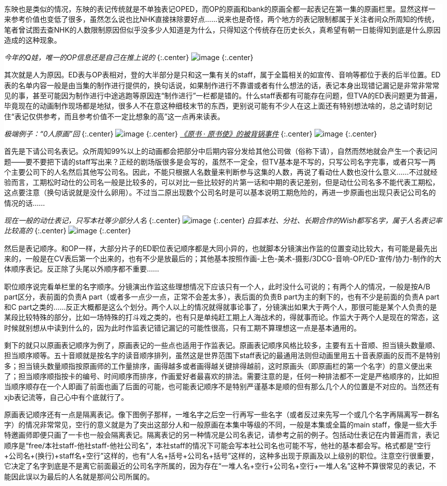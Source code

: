 东映也是类似的情况，东映的表记传统就是不单独表记OPED，而OP的原画和bank的原画全都一起表记在第一集的原画栏里。显然这样一来参考价值也变低了很多，虽然怎么说也比NHK直接抹除要好点……说来也是奇怪，两个地方的表记限制都属于关注者间众所周知的传统，笔者曾试图去查NHK的人数限制原因但似乎没多少人知道是为什么，只得知这个传统存在历史长久，真希望有朝一日能得知到底是什么原因造成的这种现象。


*今年的Q娃，唯一的OP信息还是自己在推上说的*
{:.center}
![image](https://wx2.sinaimg.cn/large/97de980agy1ftkov1zwxrj20ko0htq4d.jpg)
{:.center}

其次就是人为原因。ED表与OP表相对，登的大半部分是只和这一集有关的staff，属于全篇相关的如宣传、音响等都位于表的后半位置。ED表的名单内容一般是由当集的制作进行提供的，换句话说，如果制作进行不靠谱或者有什么想法的话，表记本身出现错记漏记是非常非常常见的事，甚至可能因为制作进行中途逃跑等原因连“制作进行”一栏都是错的。什么staff表都有可能存在问题，但TVA的ED表问题更为普遍，毕竟现在的动画制作现场都是地狱，很多人不在意这种细枝末节的东西，更别说可能有不少人在这上面还有特别想法啥的，总之请时刻记住“表记仅供参考，而且参考价值不一定比想象的高”这一点再来读表。


*极端例子：“0人原画”回*
{:.center}
![image](https://wx2.sinaimg.cn/large/97de980agy1ftgps4sm90j20cp07jdg7.jpg)
{:.center}
*[《原书 · 原书使》的被背锅事件](http://www.anitama.cn/article/e6c019a6c79b8d46)*
{:.center}
![image](https://wx4.sinaimg.cn/large/97de980agy1ftkpt1uxalj20hs0ofdo5.jpg)
{:.center}

首先是下请公司名表记。众所周知99%以上的动画都会把部分中后期内容分发给其他公司做（俗称下请），自然而然地就会产生一个表记问题——要不要把下请的staff写出来？正经的剧场版很多是会写的，虽然不一定全，但TV基本是不写的，只写公司名字完事，或者只写一两个主要公司下的人名然后其他写公司名。因此，不能只根据人名数量来判断参与这集的人数，再说了看动仕人数也没什么意义……不过就经验而言，工期松时动仕的公司名一般是比较多的，可以对比一些比较好的片第一话和中期的表记差别，但是动仕公司名多不能代表工期松，这点要注意（换句话说就是没什么卵用）。不过当二原出现数个公司名时是可以基本说明工期危险的，再进一步原画也出现只表记公司名的情况的话……


*现在一般的动仕表记，只写本社等少部分人名*
{:.center}
![image](https://wx1.sinaimg.cn/large/97de980agy1ftk8a8r8j0j20de0bjt96.jpg)
{:.center}
*白狐本社、分社、长期合作的Wish都写名字，属于人名表记率比较高的*
{:.center}
![image](https://wx3.sinaimg.cn/large/97de980agy1ftk8cxd58kj20a40iqwfh.jpg)
{:.center}

然后是表记顺序。和OP一样，大部分片子的ED职位表记顺序都是大同小异的，也就脚本分镜演出作监的位置变动比较大，有可能是最先出来的，一般是在CV表后第一个出来的，也有不少是放最后的；其他基本按照作画-上色-美术-摄影/3DCG-音响-OP/ED-宣传/协力-制作的大体顺序表记。反正除了头尾以外顺序都不重要……

职位顺序说完看单栏里的名字顺序。分镜演出作监这些理想情况下应该只有一个人，此时没什么可说的；有两个人的情况，一般是按A/B part区分，表前面的负责A part（或者多一点少一点，正常不会差太多），表后面的负责B part为主的剩下的，也有不少是前面的负责A part和C part之类的……反正大概都是这么个划分。两个人以上的情况就得就事论事了，分镜演出如果大于两个人，那很可能是某个人负责的是某段比较特殊的部分，比如一场特殊的打斗戏之类的，也有只是单纯赶工期上人海战术的，得就事而论。作监大于两个人是现在的常态，这时候就别想从中读到什么的，因为此时作监表记错记漏记的可能性很高，只有工期不算理想这一点是基本通用的。

剩下的就只以原画表记顺序为例了，原画表记的一些点也适用于作监表记。原画表记顺序风格比较多，主要有五十音顺、担当镜头数量顺、担当顺序顺等。五十音顺就是按名字的读音顺序排列，虽然这是世界范围下staff表记的最通用法则但动画里用五十音表原画的反而不是特别多；担当镜头数量顺指按原画师的工作量排序，画得越多或者画得越关键排得越前，这时原画头（即原画栏的第一个名字）的意义便出来了；担当顺序顺指按卡的编号、时间顺序而排序，作画爱好者最喜欢的排法。需要注意的是，任何一种排法都不一定是严格顺序的，比如担当顺序顺存在一个人即画了前面也画了后面的可能，也可能表记顺序不是特别严谨基本是顺的但有那么几个人的位置是不对应的。当然还有xjb表记流等，自己心中有个底就行了。

原画表记顺序还有一点是隔离表记。像下图例子那样，一堆名字之后空一行再写一些名字（或者反过来先写一个或几个名字再隔离写一群名字）的情况非常常见，空行的意义就是为了突出这部分人和一般原画在本集中等级的不同，一般是本集或全篇的main staff，像是一些大手特邀画师即便只画了一卡也一般会隔离表记。隔离表记的另一种情况是公司名表记，请参考之前的例子。包括动仕表记在内普遍而言，表记顺序是“free/本社staff-他社staff-他社公司名”，本社staff的情况下可能会写本社公司名也可能不写，他社的基本都会写。格式都是“空行+公司名+(换行)+staff名+空行”这样的，也有“人名+括号+公司名+括号”这样的，这种多出现于原画及以上级别的职位。注意空行很重要，它决定了名字到底是不是离它前面最近的公司名字所属的，因为存在“一堆人名+空行+公司名+空行+一堆人名”这种不算很常见的表记，不能因此误以为最后的人名就是那间公司所属的。
